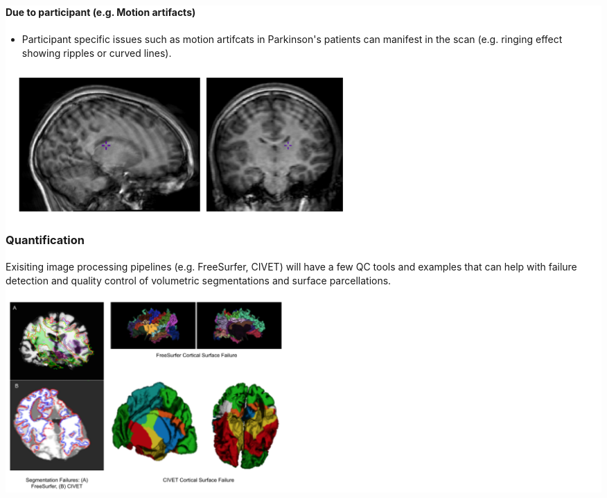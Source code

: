 #### Due to participant (e.g. Motion artifacts)

- Participant specific issues such as motion artifcats in Parkinson's patients can manifest in the scan (e.g. ringing effect showing ripples or curved lines).

<img src="fig/episode_5/Motion_QC.png" alt="Drawing" align="middle" width="500px"/>    

### Quantification

Exisiting image processing pipelines (e.g. FreeSurfer, CIVET) will have a few QC tools and examples that can help with failure detection and quality control of volumetric segmentations and surface parcellations.

<img src="fig/episode_5/Segment_and_surface_QC.png" alt="Drawing" align="middle" width="500px"/>  
